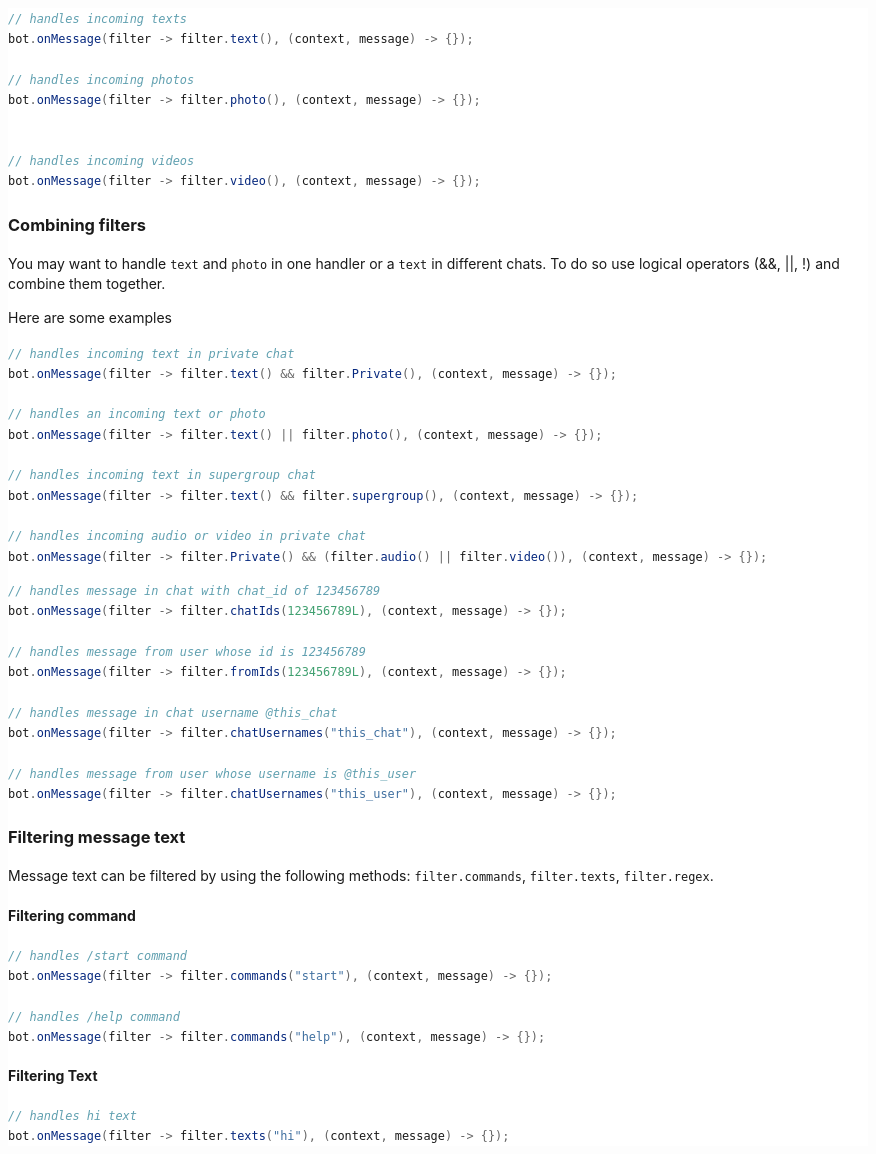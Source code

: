 ```java
// handles incoming texts
bot.onMessage(filter -> filter.text(), (context, message) -> {});

// handles incoming photos
bot.onMessage(filter -> filter.photo(), (context, message) -> {});


// handles incoming videos
bot.onMessage(filter -> filter.video(), (context, message) -> {});
```
### Combining filters
You may want to handle `text` and `photo` in one handler or a `text` in different chats. To do so use logical operators 
(&&, ||, !) and combine them together. 

Here are some examples

```java
// handles incoming text in private chat
bot.onMessage(filter -> filter.text() && filter.Private(), (context, message) -> {});

// handles an incoming text or photo
bot.onMessage(filter -> filter.text() || filter.photo(), (context, message) -> {});

// handles incoming text in supergroup chat 
bot.onMessage(filter -> filter.text() && filter.supergroup(), (context, message) -> {});

// handles incoming audio or video in private chat
bot.onMessage(filter -> filter.Private() && (filter.audio() || filter.video()), (context, message) -> {});

```

```java
// handles message in chat with chat_id of 123456789
bot.onMessage(filter -> filter.chatIds(123456789L), (context, message) -> {});

// handles message from user whose id is 123456789 
bot.onMessage(filter -> filter.fromIds(123456789L), (context, message) -> {});

// handles message in chat username @this_chat
bot.onMessage(filter -> filter.chatUsernames("this_chat"), (context, message) -> {});

// handles message from user whose username is @this_user
bot.onMessage(filter -> filter.chatUsernames("this_user"), (context, message) -> {});
```

### Filtering message text
Message text can be filtered by using the following methods: `filter.commands`, `filter.texts`, `filter.regex`.

#### Filtering command
```java
// handles /start command
bot.onMessage(filter -> filter.commands("start"), (context, message) -> {});

// handles /help command
bot.onMessage(filter -> filter.commands("help"), (context, message) -> {});
```
#### Filtering Text
```java
// handles hi text
bot.onMessage(filter -> filter.texts("hi"), (context, message) -> {});

```